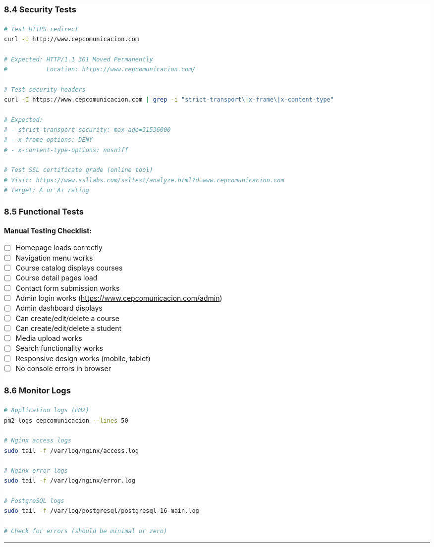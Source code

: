 ### 8.4 Security Tests

```bash
# Test HTTPS redirect
curl -I http://www.cepcomunicacion.com

# Expected: HTTP/1.1 301 Moved Permanently
#           Location: https://www.cepcomunicacion.com/

# Test security headers
curl -I https://www.cepcomunicacion.com | grep -i "strict-transport\|x-frame\|x-content-type"

# Expected:
# - strict-transport-security: max-age=31536000
# - x-frame-options: DENY
# - x-content-type-options: nosniff

# Test SSL certificate grade (online tool)
# Visit: https://www.ssllabs.com/ssltest/analyze.html?d=www.cepcomunicacion.com
# Target: A or A+ rating
```

### 8.5 Functional Tests

**Manual Testing Checklist:**

- [ ] Homepage loads correctly
- [ ] Navigation menu works
- [ ] Course catalog displays courses
- [ ] Course detail pages load
- [ ] Contact form submission works
- [ ] Admin login works (https://www.cepcomunicacion.com/admin)
- [ ] Admin dashboard displays
- [ ] Can create/edit/delete a course
- [ ] Can create/edit/delete a student
- [ ] Media upload works
- [ ] Search functionality works
- [ ] Responsive design works (mobile, tablet)
- [ ] No console errors in browser

### 8.6 Monitor Logs

```bash
# Application logs (PM2)
pm2 logs cepcomunicacion --lines 50

# Nginx access logs
sudo tail -f /var/log/nginx/access.log

# Nginx error logs
sudo tail -f /var/log/nginx/error.log

# PostgreSQL logs
sudo tail -f /var/log/postgresql/postgresql-16-main.log

# Check for errors (should be minimal or zero)
```

---